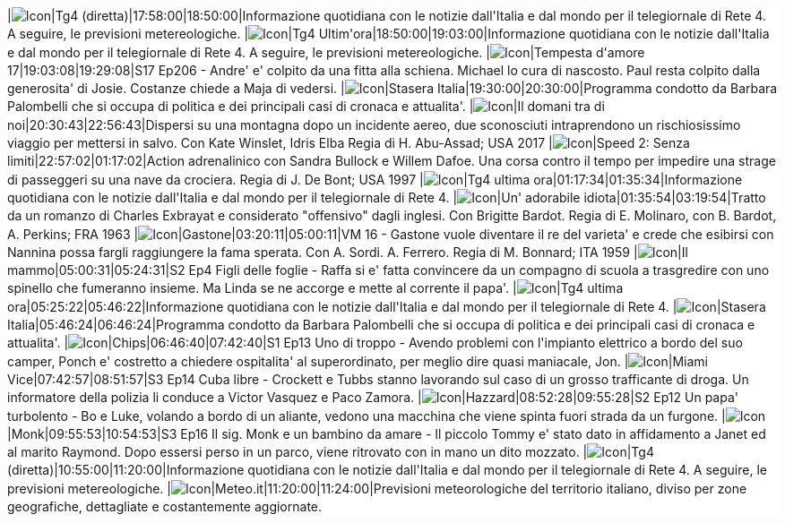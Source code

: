 |![Icon](https://guidatv.sky.it/uuid/7939b3c2-f68d-499e-bbf8-823981b8cf92/cover?md5ChecksumParam=19649c096f190528329ed245bb1fc168)|Tg4 (diretta)|17:58:00|18:50:00|Informazione quotidiana con le notizie dall&#039;Italia e dal mondo per il telegiornale di Rete 4. A seguire, le previsioni metereologiche.
|![Icon](https://guidatv.sky.it/uuid/70e7cafc-50be-47d4-9944-dcb01972d5ae/cover?md5ChecksumParam=089225057fa2e5575b83850246aecbc9)|Tg4 Ultim&#039;ora|18:50:00|19:03:00|Informazione quotidiana con le notizie dall&#039;Italia e dal mondo per il telegiornale di Rete 4. A seguire, le previsioni metereologiche.
|![Icon](https://guidatv.sky.it/uuid/ca7dba23-80c3-47ab-b908-0608c3678e13/cover?md5ChecksumParam=98ff1c4a24a1429dee22e3c3c698dfbd)|Tempesta d&#039;amore 17|19:03:08|19:29:08|S17 Ep206 - Andre&#039; e&#039; colpito da una fitta alla schiena. Michael lo cura di nascosto. Paul resta colpito dalla generosita&#039; di Josie. Costanze chiede a Maja di vedersi.
|![Icon](https://guidatv.sky.it/uuid/f4eb6d83-d34f-47d5-9d06-a4661b212919/cover?md5ChecksumParam=7494e46d26f33777015ba024c138218d)|Stasera Italia|19:30:00|20:30:00|Programma condotto da Barbara Palombelli che si occupa di politica e dei principali casi di cronaca e attualita&#039;.
|![Icon](https://guidatv.sky.it/uuid/c2a4a97b-863a-489b-bf78-bedfde36fbe1/cover?md5ChecksumParam=c37d4a8bef083b37a73ffe35ca890d04)|Il domani tra di noi|20:30:43|22:56:43|Dispersi su una montagna dopo un incidente aereo, due sconosciuti intraprendono un rischiosissimo viaggio per mettersi in salvo. Con Kate Winslet, Idris Elba Regia di H. Abu-Assad; USA 2017
|![Icon](https://guidatv.sky.it/uuid/cd130875-b0c2-498a-b238-2394448407b7/cover?md5ChecksumParam=1baee892208a7f1a295ec907fc80e1f2)|Speed 2: Senza limiti|22:57:02|01:17:02|Action adrenalinico con Sandra Bullock e Willem Dafoe. Una corsa contro il tempo per impedire una strage di passeggeri su una nave da crociera. Regia di J. De Bont; USA 1997
|![Icon](https://guidatv.sky.it/uuid/d34a4e73-4a69-4307-9260-e9472bdf502f/cover?md5ChecksumParam=089225057fa2e5575b83850246aecbc9)|Tg4 ultima ora|01:17:34|01:35:34|Informazione quotidiana con le notizie dall&#039;Italia e dal mondo per il telegiornale di Rete 4.
|![Icon](https://guidatv.sky.it/uuid/56d42fee-ec64-4862-9809-781fd383e5dd/cover?md5ChecksumParam=b4d9db8742dbda97f85dd1648c88a9f9)|Un&#039; adorabile idiota|01:35:54|03:19:54|Tratto da un romanzo di Charles Exbrayat e considerato &quot;offensivo&quot; dagli inglesi. Con Brigitte Bardot. Regia di E. Molinaro, con B. Bardot, A. Perkins; FRA 1963
|![Icon](https://guidatv.sky.it/uuid/c00f2a71-1a11-496b-a9da-72128559d366/cover?md5ChecksumParam=f3aedee5f5af92f63dab21072e27023e)|Gastone|03:20:11|05:00:11|VM 16 - Gastone vuole diventare il re del varieta&#039; e crede che esibirsi con Nannina possa fargli raggiungere la fama sperata. Con A. Sordi. A. Ferrero. Regia di M. Bonnard; ITA 1959
|![Icon](https://guidatv.sky.it/uuid/fcfe73e3-07c5-463f-8503-15eb0ef9d077/cover?md5ChecksumParam=8caf9371eef82dda9ec65f7c99cf984c)|Il mammo|05:00:31|05:24:31|S2 Ep4 Figli delle foglie - Raffa si e&#039; fatta convincere da un compagno di scuola a trasgredire con uno spinello che fumeranno insieme. Ma Linda se ne accorge e mette al corrente il papa&#039;.
|![Icon](https://guidatv.sky.it/uuid/33d4d2bc-b5ad-41d4-a2f0-29defd006cfd/cover?md5ChecksumParam=089225057fa2e5575b83850246aecbc9)|Tg4 ultima ora|05:25:22|05:46:22|Informazione quotidiana con le notizie dall&#039;Italia e dal mondo per il telegiornale di Rete 4.
|![Icon](https://guidatv.sky.it/uuid/f4eb6d83-d34f-47d5-9d06-a4661b212919/cover?md5ChecksumParam=7494e46d26f33777015ba024c138218d)|Stasera Italia|05:46:24|06:46:24|Programma condotto da Barbara Palombelli che si occupa di politica e dei principali casi di cronaca e attualita&#039;.
|![Icon](https://guidatv.sky.it/uuid/5f9e1ae1-8616-4496-a146-6018f0e2e85d/cover?md5ChecksumParam=64ab78696e408cf8a28387dbbab69037)|Chips|06:46:40|07:42:40|S1 Ep13 Uno di troppo - Avendo problemi con l&#039;impianto elettrico a bordo del suo camper, Ponch e&#039; costretto a chiedere ospitalita&#039; al superordinato, per meglio dire quasi maniacale, Jon.
|![Icon](https://guidatv.sky.it/uuid/920dd4ad-4ec1-4046-86d1-8967742abc1a/cover?md5ChecksumParam=f106b35933e543d818cb5ce1f203c686)|Miami Vice|07:42:57|08:51:57|S3 Ep14 Cuba libre - Crockett e Tubbs stanno lavorando sul caso di un grosso trafficante di droga. Un informatore della polizia li conduce a Victor Vasquez e Paco Zamora.
|![Icon](https://guidatv.sky.it/uuid/601608a7-2a37-425b-8a98-ac635d2dd98a/cover?md5ChecksumParam=616ee7c9f83aa1b195e9c9c57179ee03)|Hazzard|08:52:28|09:55:28|S2 Ep12 Un papa&#039; turbolento - Bo e Luke, volando a bordo di un aliante, vedono una macchina che viene spinta fuori strada da un furgone.
|![Icon](https://guidatv.sky.it/uuid/c9816150-aa2c-4bbc-8396-2c884905cae6/cover?md5ChecksumParam=b6290b05d54c7033e9ec1c54b20f4c89)|Monk|09:55:53|10:54:53|S3 Ep16 Il sig. Monk e un bambino da amare - Il piccolo Tommy e&#039; stato dato in affidamento a Janet ed al marito Raymond. Dopo essersi perso in un parco, viene ritrovato con in mano un dito mozzato.
|![Icon](https://guidatv.sky.it/uuid/7939b3c2-f68d-499e-bbf8-823981b8cf92/cover?md5ChecksumParam=19649c096f190528329ed245bb1fc168)|Tg4 (diretta)|10:55:00|11:20:00|Informazione quotidiana con le notizie dall&#039;Italia e dal mondo per il telegiornale di Rete 4. A seguire, le previsioni metereologiche.
|![Icon](https://guidatv.sky.it/uuid/08445ec2-cbde-4c51-9917-dbdb9891da83/cover?md5ChecksumParam=ea4922c517197fce402c37c11d9e9803)|Meteo.it|11:20:00|11:24:00|Previsioni meteorologiche del territorio italiano, diviso per zone geografiche, dettagliate e costantemente aggiornate.